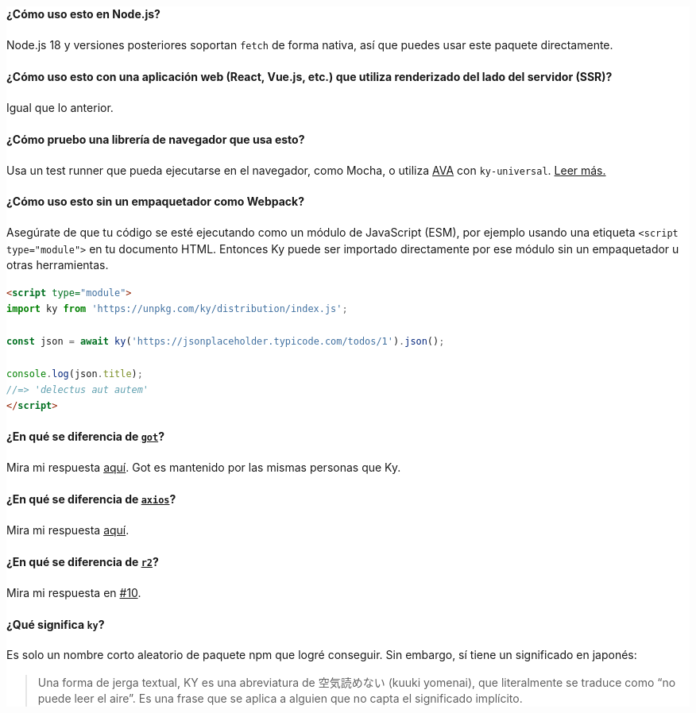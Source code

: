 #### ¿Cómo uso esto en Node.js?

Node.js 18 y versiones posteriores soportan `fetch` de forma nativa, así que puedes usar este paquete directamente.

#### ¿Cómo uso esto con una aplicación web (React, Vue.js, etc.) que utiliza renderizado del lado del servidor (SSR)?

Igual que lo anterior.

#### ¿Cómo pruebo una librería de navegador que usa esto?

Usa un test runner que pueda ejecutarse en el navegador, como Mocha, o utiliza [AVA](https://avajs.dev) con `ky-universal`. [Leer más.](https://github.com/sindresorhus/ky-universal#faq)

#### ¿Cómo uso esto sin un empaquetador como Webpack?

Asegúrate de que tu código se esté ejecutando como un módulo de JavaScript (ESM), por ejemplo usando una etiqueta `<script type="module">` en tu documento HTML. Entonces Ky puede ser importado directamente por ese módulo sin un empaquetador u otras herramientas.

```html
<script type="module">
import ky from 'https://unpkg.com/ky/distribution/index.js';

const json = await ky('https://jsonplaceholder.typicode.com/todos/1').json();

console.log(json.title);
//=> 'delectus aut autem'
</script>
```

#### ¿En qué se diferencia de [`got`](https://github.com/sindresorhus/got)?

Mira mi respuesta [aquí](https://twitter.com/sindresorhus/status/1037406558945042432). Got es mantenido por las mismas personas que Ky.

#### ¿En qué se diferencia de [`axios`](https://github.com/axios/axios)?

Mira mi respuesta [aquí](https://twitter.com/sindresorhus/status/1037763588826398720).

#### ¿En qué se diferencia de [`r2`](https://github.com/mikeal/r2)?

Mira mi respuesta en [#10](https://github.com/sindresorhus/ky/issues/10).

#### ¿Qué significa `ky`?

Es solo un nombre corto aleatorio de paquete npm que logré conseguir. Sin embargo, sí tiene un significado en japonés:

> Una forma de jerga textual, KY es una abreviatura de 空気読めない (kuuki yomenai), que literalmente se traduce como “no puede leer el aire”. Es una frase que se aplica a alguien que no capta el significado implícito.
